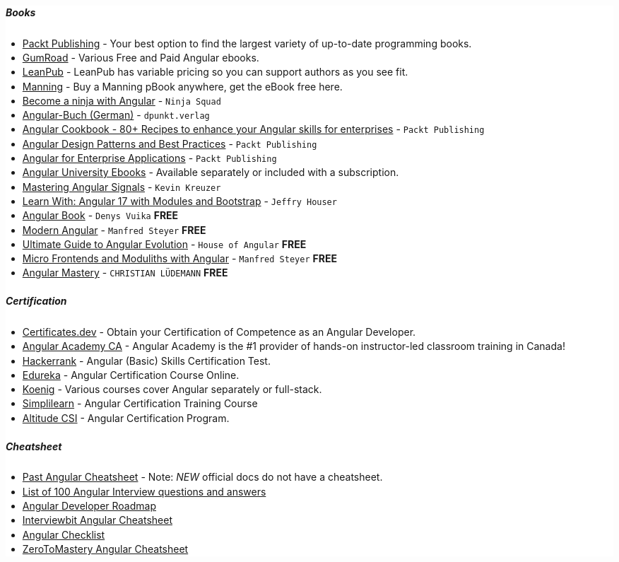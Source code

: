 ##### Books

* [Packt Publishing](https://www.packtpub.com/en-us/search?query=angular&sort=best-selling) - Your best option to find the largest variety of up-to-date programming books.
* [GumRoad](https://gumroad.com/software-development/web-development/javascript?tags=angular) - Various Free and Paid Angular ebooks.
* [LeanPub](https://leanpub.com/bookstore?type=all&search=angular) - LeanPub has variable pricing so you can support authors as you see fit.
* [Manning](https://www.manning.com/) - Buy a Manning pBook anywhere, get the eBook free here.
* [Become a ninja with Angular](https://books.ninja-squad.com/angular) - `Ninja Squad`
* [Angular-Buch (German)](https://angular-buch.com/) - `dpunkt.verlag`
* [Angular Cookbook - 80+ Recipes to enhance your Angular skills for enterprises](https://codewithahsan.dev/ng-book) - `Packt Publishing`
* [Angular Design Patterns and Best Practices](https://github.com/PacktPublishing/Angular-Design-Patterns-and-Best-Practices) - `Packt Publishing`
* [Angular for Enterprise Applications](https://angularforenterprise.com/home) - `Packt Publishing`
* [Angular University Ebooks](https://angular-university.io/my-ebooks) - Available separately or included with a subscription.
* [Mastering Angular Signals](https://angularexperts.io/products/ebook-signals) - `Kevin Kreuzer`
* [Learn With: Angular 17 with Modules and Bootstrap](https://www.learn-with.com/) - `Jeffry Houser`
* [Angular Book](https://github.com/DenysVuika/angular-book) - `Denys Vuika` **FREE**
* [Modern Angular](https://www.angulararchitects.io/en/ebooks/modern-angular/?book) - `Manfred Steyer` **FREE**
* [Ultimate Guide to Angular Evolution](https://houseofangular.io/the-ultimate-guide-to-angular-evolution/) - `House of Angular` **FREE**
* [Micro Frontends and Moduliths with Angular](https://www.angulararchitects.io/en/ebooks/micro-frontends-and-moduliths-with-angular/) - `Manfred Steyer` **FREE**
* [Angular Mastery](https://christianlydemann.com/angular-mastery-book/) - `CHRISTIAN LÜDEMANN` **FREE**

##### Certification

* [Certificates.dev](https://certificates.dev/angular) - Obtain your Certification of Competence as an Angular Developer.
* [Angular Academy CA](https://www.angularacademy.ca/angular-certification) - Angular Academy is the #1 provider of hands-on instructor-led classroom training in Canada!
* [Hackerrank](https://www.hackerrank.com/skills-verification/angular_basic) - Angular (Basic) Skills Certification Test.
* [Edureka](https://www.edureka.co/angular-training) - Angular Certification Course Online.
* [Koenig](https://www.koenig-solutions.com/angularjs-training-certification-courses) - Various courses cover Angular separately or full-stack.
* [Simplilearn](https://www.simplilearn.com/angular-certification-training-course) - Angular Certification Training Course
* [Altitude CSI](https://altitudecsi.org/products/angular-certification-program) - Angular Certification Program.

##### Cheatsheet

* [Past Angular Cheatsheet](https://v17.angular.io/guide/cheatsheet) - Note: *NEW* official docs do not have a cheatsheet.
* [List of 100 Angular Interview questions and answers](https://github.com/sudheerj/angular-interview-questions)
* [Angular Developer Roadmap](https://roadmap.sh/angular)
* [Interviewbit Angular Cheatsheet](https://www.interviewbit.com/angular-cheat-sheet/)
* [Angular Checklist](https://github.com/typebytes/angular-checklist)
* [ZeroToMastery Angular Cheatsheet](https://zerotomastery.io/cheatsheets/angular-cheat-sheet/)
